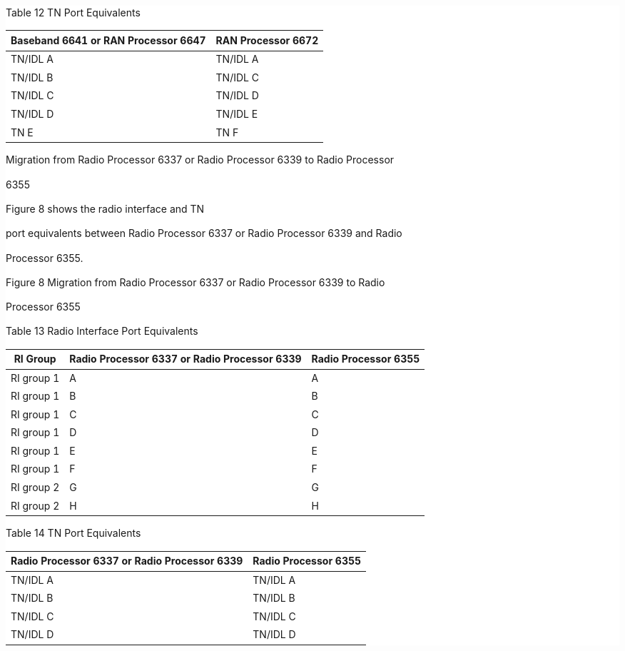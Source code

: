 Table 12   TN Port Equivalents

| Baseband 6641 or RAN Processor 6647   | RAN Processor 6672   |
|---------------------------------------|----------------------|
| TN/IDL A                              | TN/IDL A             |
| TN/IDL B                              | TN/IDL C             |
| TN/IDL C                              | TN/IDL D             |
| TN/IDL D                              | TN/IDL E             |
| TN E                                  | TN F                 |

Migration from Radio Processor 6337 or Radio Processor 6339 to Radio Processor

6355

Figure 8 shows the radio interface and TN

port equivalents between Radio Processor 6337 or Radio Processor 6339 and Radio

Processor 6355.

Figure 8   Migration from Radio Processor 6337 or Radio Processor 6339 to Radio

Processor 6355

Table 13   Radio Interface Port Equivalents

| RI Group   | Radio Processor 6337 or Radio Processor 6339   | Radio Processor 6355   |
|------------|------------------------------------------------|------------------------|
| RI group 1 | A                                              | A                      |
| RI group 1 | B                                              | B                      |
| RI group 1 | C                                              | C                      |
| RI group 1 | D                                              | D                      |
| RI group 1 | E                                              | E                      |
| RI group 1 | F                                              | F                      |
| RI group 2 | G                                              | G                      |
| RI group 2 | H                                              | H                      |

Table 14   TN Port Equivalents

| Radio Processor 6337 or Radio Processor 6339   | Radio Processor 6355   |
|------------------------------------------------|------------------------|
| TN/IDL A                                       | TN/IDL A               |
| TN/IDL B                                       | TN/IDL B               |
| TN/IDL C                                       | TN/IDL C               |
| TN/IDL D                                       | TN/IDL D               |
